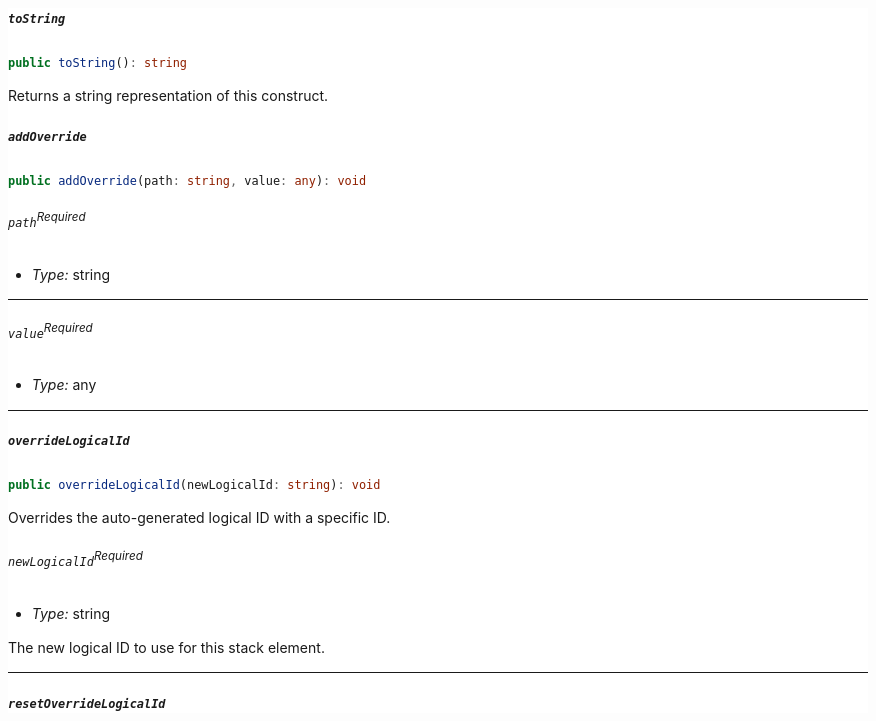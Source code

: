 
##### `toString` <a name="toString" id="@cdktf/provider-cloudflare.zeroTrustAccessMtlsCertificate.ZeroTrustAccessMtlsCertificate.toString"></a>

```typescript
public toString(): string
```

Returns a string representation of this construct.

##### `addOverride` <a name="addOverride" id="@cdktf/provider-cloudflare.zeroTrustAccessMtlsCertificate.ZeroTrustAccessMtlsCertificate.addOverride"></a>

```typescript
public addOverride(path: string, value: any): void
```

###### `path`<sup>Required</sup> <a name="path" id="@cdktf/provider-cloudflare.zeroTrustAccessMtlsCertificate.ZeroTrustAccessMtlsCertificate.addOverride.parameter.path"></a>

- *Type:* string

---

###### `value`<sup>Required</sup> <a name="value" id="@cdktf/provider-cloudflare.zeroTrustAccessMtlsCertificate.ZeroTrustAccessMtlsCertificate.addOverride.parameter.value"></a>

- *Type:* any

---

##### `overrideLogicalId` <a name="overrideLogicalId" id="@cdktf/provider-cloudflare.zeroTrustAccessMtlsCertificate.ZeroTrustAccessMtlsCertificate.overrideLogicalId"></a>

```typescript
public overrideLogicalId(newLogicalId: string): void
```

Overrides the auto-generated logical ID with a specific ID.

###### `newLogicalId`<sup>Required</sup> <a name="newLogicalId" id="@cdktf/provider-cloudflare.zeroTrustAccessMtlsCertificate.ZeroTrustAccessMtlsCertificate.overrideLogicalId.parameter.newLogicalId"></a>

- *Type:* string

The new logical ID to use for this stack element.

---

##### `resetOverrideLogicalId` <a name="resetOverrideLogicalId" id="@cdktf/provider-cloudflare.zeroTrustAccessMtlsCertificate.ZeroTrustAccessMtlsCertificate.resetOverrideLogicalId"></a>
